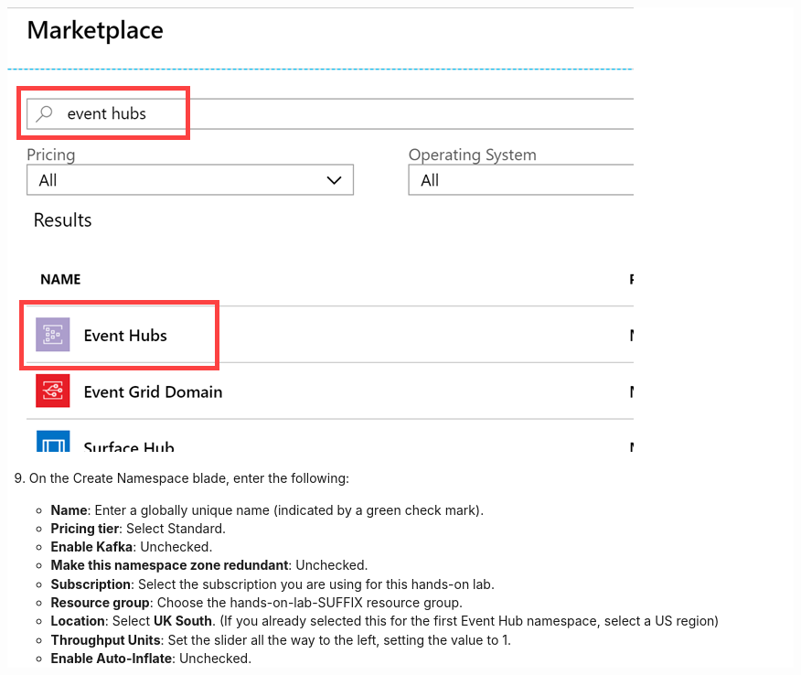    ![Create a resource is highlighted in the left-hand navigation menu of the Azure portal, event hubs is entered into the Search the Marketplace box, and Event Hubs is highlighted in the results.](media/create-resource-event-hubs.png 'Create an Event Hubs namespace')

9. On the Create Namespace blade, enter the following:

   - **Name**: Enter a globally unique name (indicated by a green check mark).
   - **Pricing tier**: Select Standard.
   - **Enable Kafka**: Unchecked.
   - **Make this namespace zone redundant**: Unchecked.
   - **Subscription**: Select the subscription you are using for this hands-on lab.
   - **Resource group**: Choose the hands-on-lab-SUFFIX resource group.
   - **Location**: Select **UK South**. (If you already selected this for the first Event Hub namespace, select a US region)
   - **Throughput Units**: Set the slider all the way to the left, setting the value to 1.
   - **Enable Auto-Inflate**: Unchecked.
